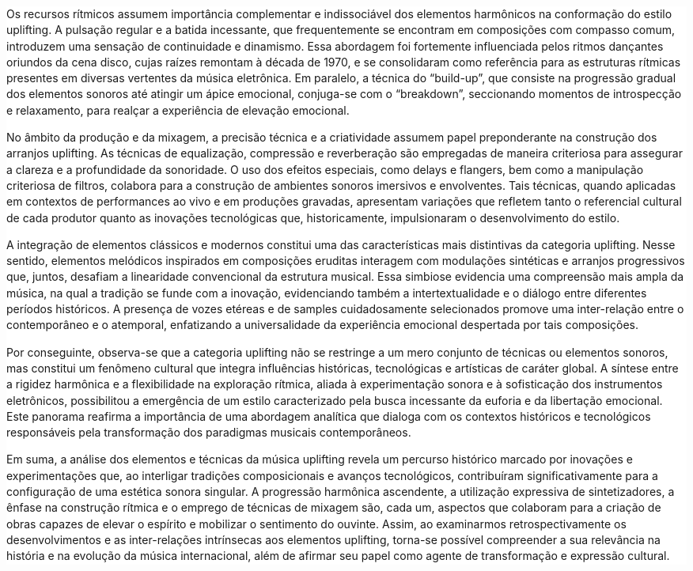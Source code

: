 Os recursos rítmicos assumem importância complementar e indissociável dos elementos harmônicos na
conformação do estilo uplifting. A pulsação regular e a batida incessante, que frequentemente se
encontram em composições com compasso comum, introduzem uma sensação de continuidade e dinamismo.
Essa abordagem foi fortemente influenciada pelos ritmos dançantes oriundos da cena disco, cujas
raízes remontam à década de 1970, e se consolidaram como referência para as estruturas rítmicas
presentes em diversas vertentes da música eletrônica. Em paralelo, a técnica do “build-up”, que
consiste na progressão gradual dos elementos sonoros até atingir um ápice emocional, conjuga-se com
o “breakdown”, seccionando momentos de introspecção e relaxamento, para realçar a experiência de
elevação emocional.

No âmbito da produção e da mixagem, a precisão técnica e a criatividade assumem papel preponderante
na construção dos arranjos uplifting. As técnicas de equalização, compressão e reverberação são
empregadas de maneira criteriosa para assegurar a clareza e a profundidade da sonoridade. O uso dos
efeitos especiais, como delays e flangers, bem como a manipulação criteriosa de filtros, colabora
para a construção de ambientes sonoros imersivos e envolventes. Tais técnicas, quando aplicadas em
contextos de performances ao vivo e em produções gravadas, apresentam variações que refletem tanto o
referencial cultural de cada produtor quanto as inovações tecnológicas que, historicamente,
impulsionaram o desenvolvimento do estilo.

A integração de elementos clássicos e modernos constitui uma das características mais distintivas da
categoria uplifting. Nesse sentido, elementos melódicos inspirados em composições eruditas interagem
com modulações sintéticas e arranjos progressivos que, juntos, desafiam a linearidade convencional
da estrutura musical. Essa simbiose evidencia uma compreensão mais ampla da música, na qual a
tradição se funde com a inovação, evidenciando também a intertextualidade e o diálogo entre
diferentes períodos históricos. A presença de vozes etéreas e de samples cuidadosamente selecionados
promove uma inter-relação entre o contemporâneo e o atemporal, enfatizando a universalidade da
experiência emocional despertada por tais composições.

Por conseguinte, observa-se que a categoria uplifting não se restringe a um mero conjunto de
técnicas ou elementos sonoros, mas constitui um fenômeno cultural que integra influências
históricas, tecnológicas e artísticas de caráter global. A síntese entre a rigidez harmônica e a
flexibilidade na exploração rítmica, aliada à experimentação sonora e à sofisticação dos
instrumentos eletrônicos, possibilitou a emergência de um estilo caracterizado pela busca incessante
da euforia e da libertação emocional. Este panorama reafirma a importância de uma abordagem
analítica que dialoga com os contextos históricos e tecnológicos responsáveis pela transformação dos
paradigmas musicais contemporâneos.

Em suma, a análise dos elementos e técnicas da música uplifting revela um percurso histórico marcado
por inovações e experimentações que, ao interligar tradições composicionais e avanços tecnológicos,
contribuíram significativamente para a configuração de uma estética sonora singular. A progressão
harmônica ascendente, a utilização expressiva de sintetizadores, a ênfase na construção rítmica e o
emprego de técnicas de mixagem são, cada um, aspectos que colaboram para a criação de obras capazes
de elevar o espírito e mobilizar o sentimento do ouvinte. Assim, ao examinarmos retrospectivamente
os desenvolvimentos e as inter-relações intrínsecas aos elementos uplifting, torna-se possível
compreender a sua relevância na história e na evolução da música internacional, além de afirmar seu
papel como agente de transformação e expressão cultural.
